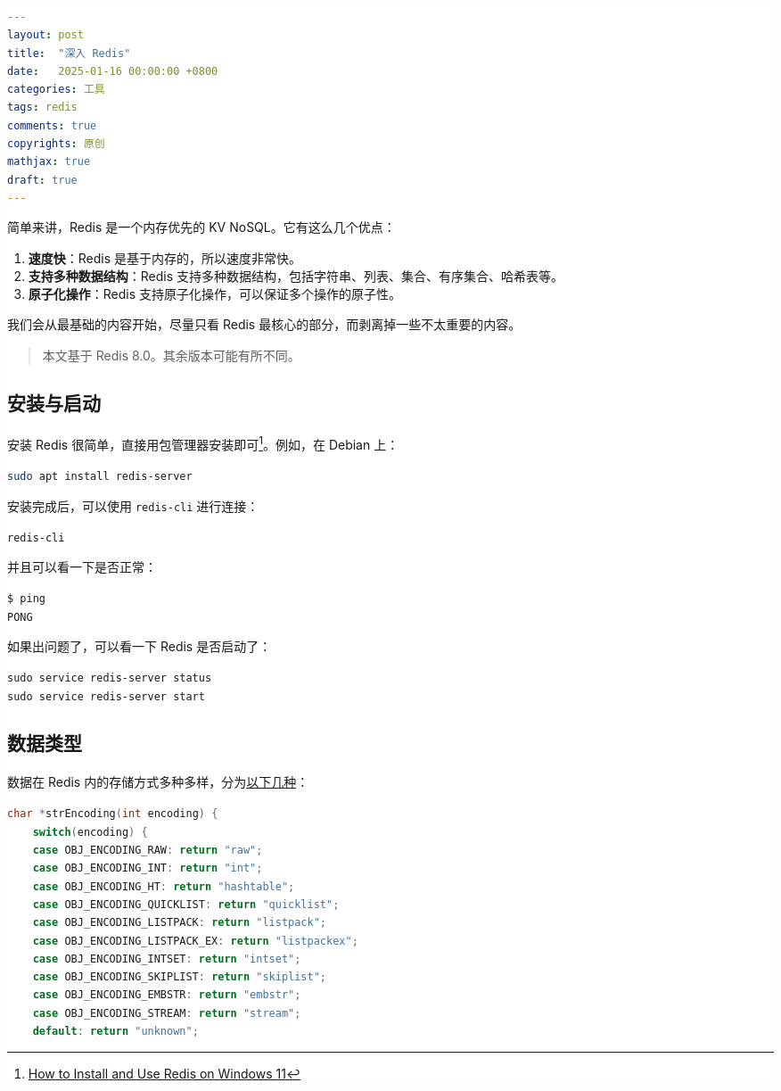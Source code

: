 ```yaml
---
layout: post
title:  "深入 Redis"
date:   2025-01-16 00:00:00 +0800
categories: 工具
tags: redis
comments: true
copyrights: 原创
mathjax: true
draft: true
---
```


简单来讲，Redis 是一个内存优先的 KV NoSQL。它有这么几个优点：

1. **速度快**：Redis 是基于内存的，所以速度非常快。
2. **支持多种数据结构**：Redis 支持多种数据结构，包括字符串、列表、集合、有序集合、哈希表等。
3. **原子化操作**：Redis 支持原子化操作，可以保证多个操作的原子性。

我们会从最基础的内容开始，尽量只看 Redis 最核心的部分，而剥离掉一些不太重要的内容。

> 本文基于 Redis 8.0。其余版本可能有所不同。

## 安装与启动

安装 Redis 很简单，直接用包管理器安装即可[^1]。例如，在 Debian 上：

```bash
sudo apt install redis-server
```

安装完成后，可以使用 `redis-cli` 进行连接：

```shell
redis-cli
```

并且可以看一下是否正常：

```shell
$ ping
PONG
```

如果出问题了，可以看一下 Redis 是否启动了：

```shell
sudo service redis-server status
sudo service redis-server start
```

## 数据类型

数据在 Redis 内的存储方式多种多样，分为[以下几种](https://github.com/redis/redis/blob/8.0/src/object.c#L940)：

```c
char *strEncoding(int encoding) {
    switch(encoding) {
    case OBJ_ENCODING_RAW: return "raw";
    case OBJ_ENCODING_INT: return "int";
    case OBJ_ENCODING_HT: return "hashtable";
    case OBJ_ENCODING_QUICKLIST: return "quicklist";
    case OBJ_ENCODING_LISTPACK: return "listpack";
    case OBJ_ENCODING_LISTPACK_EX: return "listpackex";
    case OBJ_ENCODING_INTSET: return "intset";
    case OBJ_ENCODING_SKIPLIST: return "skiplist";
    case OBJ_ENCODING_EMBSTR: return "embstr";
    case OBJ_ENCODING_STREAM: return "stream";
    default: return "unknown";
```

[^1]: [How to Install and Use Redis on Windows 11](https://redis.io/blog/install-redis-windows-11/)
[^2]: [Redis data structures](https://redis.io/glossary/redis-data-structures/)
[^3]: [What is Redis and how does it work Internally](https://medium.com/@ayushsaxena823/what-is-redis-and-how-does-it-work-cfe2853eb9a9)
[^4]: [An In-Depth Look Into the Internal Workings of Redis](https://betterprogramming.pub/internals-workings-of-redis-718f5871be84)
[^5]: [A little internal on Redis hash table implementation](https://kousiknath.medium.com/a-little-internal-on-redis-key-value-storage-implementation-fdf96bac7453)
[^6]: [Redis 数据结构底层实现](https://segmentfault.com/a/1190000040206818#item-8)
[^7]: [Redis 详解](https://blog.csdn.net/weixin_41915314/article/details/117157854)